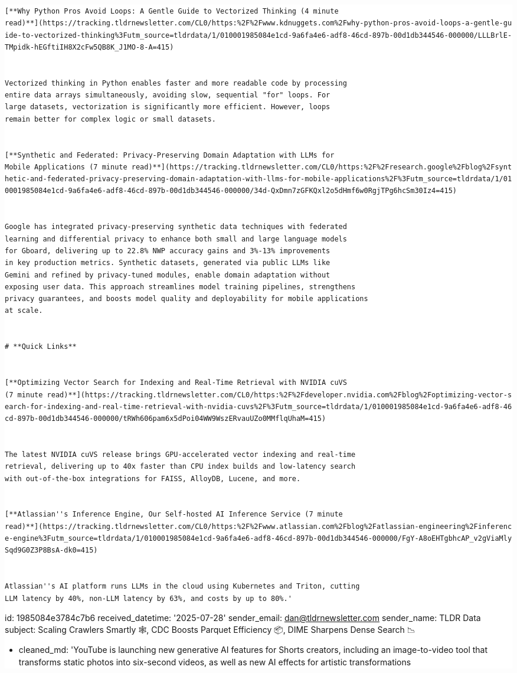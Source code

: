 
    [**Why Python Pros Avoid Loops: A Gentle Guide to Vectorized Thinking (4 minute
    read)**](https://tracking.tldrnewsletter.com/CL0/https:%2F%2Fwww.kdnuggets.com%2Fwhy-python-pros-avoid-loops-a-gentle-guide-to-vectorized-thinking%3Futm_source=tldrdata/1/010001985084e1cd-9a6fa4e6-adf8-46cd-897b-00d1db344546-000000/LLLBrlE-TMpidk-hEGftiIH8X2cFw5QB8K_J1MO-8-A=415)


    Vectorized thinking in Python enables faster and more readable code by processing
    entire data arrays simultaneously, avoiding slow, sequential "for" loops. For
    large datasets, vectorization is significantly more efficient. However, loops
    remain better for complex logic or small datasets.


    [**Synthetic and Federated: Privacy-Preserving Domain Adaptation with LLMs for
    Mobile Applications (7 minute read)**](https://tracking.tldrnewsletter.com/CL0/https:%2F%2Fresearch.google%2Fblog%2Fsynthetic-and-federated-privacy-preserving-domain-adaptation-with-llms-for-mobile-applications%2F%3Futm_source=tldrdata/1/010001985084e1cd-9a6fa4e6-adf8-46cd-897b-00d1db344546-000000/34d-QxDmn7zGFKQxl2o5dHmf6w0RgjTPg6hcSm30Iz4=415)


    Google has integrated privacy-preserving synthetic data techniques with federated
    learning and differential privacy to enhance both small and large language models
    for Gboard, delivering up to 22.8% NWP accuracy gains and 3%-13% improvements
    in key production metrics. Synthetic datasets, generated via public LLMs like
    Gemini and refined by privacy-tuned modules, enable domain adaptation without
    exposing user data. This approach streamlines model training pipelines, strengthens
    privacy guarantees, and boosts model quality and deployability for mobile applications
    at scale.


    # **Quick Links**


    [**Optimizing Vector Search for Indexing and Real-Time Retrieval with NVIDIA cuVS
    (7 minute read)**](https://tracking.tldrnewsletter.com/CL0/https:%2F%2Fdeveloper.nvidia.com%2Fblog%2Foptimizing-vector-search-for-indexing-and-real-time-retrieval-with-nvidia-cuvs%2F%3Futm_source=tldrdata/1/010001985084e1cd-9a6fa4e6-adf8-46cd-897b-00d1db344546-000000/tRWh606pam6x5dPoi04WW9WszERvauUZo0MMflqUhaM=415)


    The latest NVIDIA cuVS release brings GPU-accelerated vector indexing and real-time
    retrieval, delivering up to 40x faster than CPU index builds and low-latency search
    with out-of-the-box integrations for FAISS, AlloyDB, Lucene, and more.


    [**Atlassian''s Inference Engine, Our Self-hosted AI Inference Service (7 minute
    read)**](https://tracking.tldrnewsletter.com/CL0/https:%2F%2Fwww.atlassian.com%2Fblog%2Fatlassian-engineering%2Finference-engine%3Futm_source=tldrdata/1/010001985084e1cd-9a6fa4e6-adf8-46cd-897b-00d1db344546-000000/FgY-A8oEHTgbhcAP_v2gViaMlySqd9G0Z3P8BsA-dk0=415)


    Atlassian''s AI platform runs LLMs in the cloud using Kubernetes and Triton, cutting
    LLM latency by 40%, non-LLM latency by 63%, and costs by up to 80%.'
  id: 1985084e3784c7b6
  received_datetime: '2025-07-28'
  sender_email: dan@tldrnewsletter.com
  sender_name: TLDR Data
  subject: Scaling Crawlers Smartly 🕸️, CDC Boosts Parquet Efficiency 📦, DIME Sharpens
    Dense Search 📉
- cleaned_md: 'YouTube is launching new generative AI features for Shorts creators,
    including an image-to-video tool that transforms static photos into six-second
    videos, as well as new AI effects for artistic transformations
